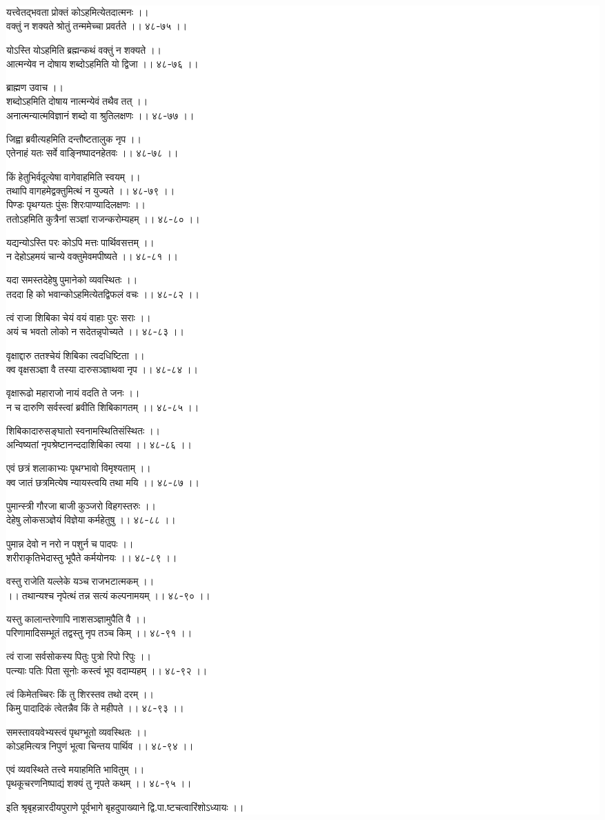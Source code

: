 यत्त्वेतद्भवता प्रोक्तं कोऽहमित्येतदात्मनः ।।  
वक्तुं न शक्यते श्रोतुं तन्ममेच्चा प्रवर्तते ।। ४८-७५ ।।  
  
योऽस्ति योऽहमिति ब्रह्मन्कथं वक्तुं न शक्यते ।।  
आत्मन्येव न दोषाय शब्दोऽहमिति यो द्विजा ।। ४८-७६ ।।  
  
ब्राह्मण उवाच ।।  
शब्दोऽहमिति दोषाय नात्मन्येवं तथैव तत् ।।  
अनात्मन्यात्मविज्ञानं शब्दो वा श्रुतिलक्षणः ।। ४८-७७ ।।  
  
जिह्वा ब्रवीत्यहमिति दन्तौष्टतालुक नृप ।।  
एतेनाहं यतः सर्वे वाङ्निष्पादनहेतवः ।। ४८-७८ ।।  
  
किं हेतुभिर्वदूत्येषा वागेवाहमिति स्वयम् ।।  
तथापि वागहमेद्वक्तुमित्थं न युज्यते ।। ४८-७९ ।।  
पिण्डः पृथग्यतः पुंसः शिरःपाण्यादिलक्षणः ।।  
ततोऽहमिति कुत्रैनां सञ्ज्ञां राजन्करोम्यहम् ।। ४८-८० ।।  
  
यद्यन्योऽस्ति परः कोऽपि मत्तः पार्थिवसत्तम् ।।  
न देहोऽहमयं चान्ये वक्तुमेवमपीष्यते ।। ४८-८१ ।।  
  
यदा समस्तदेहेषु पुमानेको व्यवस्थितः ।।  
तददा हि को भवान्कोऽहमित्येतद्विफलं वचः ।। ४८-८२ ।।  
  
त्वं राजा शिबिका चेयं वयं वाहाः पुरः सराः ।।  
अयं च भवतो लोको न सदेतन्नृपोच्यते ।। ४८-८३ ।।  
  
वृक्षाद्दारु ततश्चेयं शिबिका त्वदधिष्टिता ।।  
क्व वृक्षसञ्ज्ञा वै तस्या दारुसञ्ज्ञाथवा नृप ।। ४८-८४ ।।  
  
वृक्षारूढो महाराजो नायं वदति ते जनः ।।  
न च दारुणि सर्वस्त्वां ब्रवीति शिबिकागतम् ।। ४८-८५ ।।  
  
शिबिकादारुसङ्घातो स्वनामस्थितिसंस्थितः ।।  
अन्विष्यतां नृपश्रेष्टानन्ददाशिबिका त्वया ।। ४८-८६ ।।  
  
एवं छत्रं शलाकाभ्यः पृथग्भावो विमृश्यताम् ।।  
क्व जातं छत्रमित्येष न्यायस्त्वयि तथा मयि ।। ४८-८७ ।।  
  
पुमान्स्त्री गौरजा बाजी कुञ्जरो विहगस्तरुः ।।  
देहेषु लोकसञ्ज्ञेयं विज्ञेया कर्महेतुषु ।। ४८-८८ ।।  
  
पुमान्न देवो न नरो न पशुर्न च पादपः ।।  
शरीराकृतिभेदास्तु भूपैते कर्मयोनयः ।। ४८-८९ ।।  
  
वस्तु राजेति यल्लेके यञ्च राजभटात्मकम् ।।  
।। तथान्यश्च नृपेत्थं तन्न सत्यं कल्पनामयम् ।। ४८-९० ।।  
  
यस्तु कालान्तरेणापि नाशसञ्ज्ञामुपैति वै ।।  
परिणामादिसम्भूतं तद्वस्तु नृप तञ्च किम् ।। ४८-९१ ।।  
  
त्वं राजा सर्वसोकस्य पितुः पुत्रो रिपो रिपुः ।।  
पत्न्याः पतिः पिता सूनोः कस्त्वं भूप वदाम्यहम् ।। ४८-९२ ।।  
  
त्वं किमेतच्चिरः किं तु शिरस्तव तथो दरम् ।।  
किमु पादादिकं त्वेतन्नैव किं ते महीपते ।। ४८-९३ ।।  
  
समस्तावयवेभ्यस्त्वं पृथग्भूतो व्यवस्थितः ।।  
कोऽहमित्यत्र निपुणं भूत्वा चिन्तय पार्थिव ।। ४८-९४ ।।  
  
एवं व्यवस्थिते तत्त्वे मयाहमिति भावितुम् ।।  
पृथकूचरणनिष्पाद्यं शक्यं तु नृपते कथम् ।। ४८-९५ ।।  
  
इति श्रृबृहन्नारदीयपुराणे पूर्वभागे बृहदुपाख्याने द्वि.पा.ष्टचत्वारिंशोऽध्यायः ।।